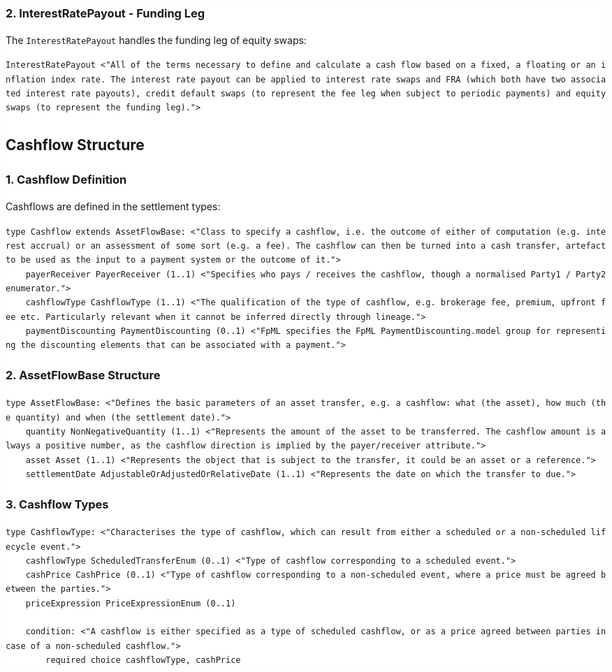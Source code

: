 ### 2. **InterestRatePayout** - Funding Leg

The `InterestRatePayout` handles the funding leg of equity swaps:

```rosetta
InterestRatePayout <"All of the terms necessary to define and calculate a cash flow based on a fixed, a floating or an inflation index rate. The interest rate payout can be applied to interest rate swaps and FRA (which both have two associated interest rate payouts), credit default swaps (to represent the fee leg when subject to periodic payments) and equity swaps (to represent the funding leg).">
```

## Cashflow Structure

### 1. **Cashflow Definition**

Cashflows are defined in the settlement types:

```rosetta
type Cashflow extends AssetFlowBase: <"Class to specify a cashflow, i.e. the outcome of either of computation (e.g. interest accrual) or an assessment of some sort (e.g. a fee). The cashflow can then be turned into a cash transfer, artefact to be used as the input to a payment system or the outcome of it.">
    payerReceiver PayerReceiver (1..1) <"Specifies who pays / receives the cashflow, though a normalised Party1 / Party2 enumerator.">
    cashflowType CashflowType (1..1) <"The qualification of the type of cashflow, e.g. brokerage fee, premium, upfront fee etc. Particularly relevant when it cannot be inferred directly through lineage.">
    paymentDiscounting PaymentDiscounting (0..1) <"FpML specifies the FpML PaymentDiscounting.model group for representing the discounting elements that can be associated with a payment.">
```

### 2. **AssetFlowBase Structure**

```rosetta
type AssetFlowBase: <"Defines the basic parameters of an asset transfer, e.g. a cashflow: what (the asset), how much (the quantity) and when (the settlement date).">
    quantity NonNegativeQuantity (1..1) <"Represents the amount of the asset to be transferred. The cashflow amount is always a positive number, as the cashflow direction is implied by the payer/receiver attribute.">
    asset Asset (1..1) <"Represents the object that is subject to the transfer, it could be an asset or a reference.">
    settlementDate AdjustableOrAdjustedOrRelativeDate (1..1) <"Represents the date on which the transfer to due.">
```

### 3. **Cashflow Types**

```rosetta
type CashflowType: <"Characterises the type of cashflow, which can result from either a scheduled or a non-scheduled lifecycle event.">
    cashflowType ScheduledTransferEnum (0..1) <"Type of cashflow corresponding to a scheduled event.">
    cashPrice CashPrice (0..1) <"Type of cashflow corresponding to a non-scheduled event, where a price must be agreed between the parties.">
    priceExpression PriceExpressionEnum (0..1)
    
    condition: <"A cashflow is either specified as a type of scheduled cashflow, or as a price agreed between parties in case of a non-scheduled cashflow.">
        required choice cashflowType, cashPrice
```
